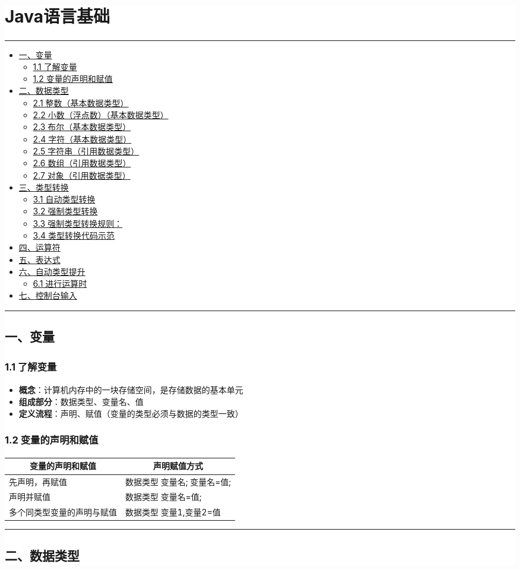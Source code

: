 # Java语言基础

------

  * [一、变量](#一变量)
     * [1.1 了解变量](#11-了解变量)
     * [1.2 变量的声明和赋值](#12-变量的声明和赋值)
  * [二、数据类型](#二数据类型)
     * [2.1 整数（基本数据类型）](#21-整数基本数据类型)
     * [2.2 小数（浮点数）（基本数据类型）](#22-小数浮点数基本数据类型)
     * [2.3 布尔（基本数据类型）](#23-布尔基本数据类型)
     * [2.4 字符（基本数据类型）](#24-字符基本数据类型)
     * [2.5 字符串（引用数据类型）](#25-字符串引用数据类型)
     * [2.6 数组（引用数据类型）](#26-数组引用数据类型)
     * [2.7 对象（引用数据类型）](#27-对象引用数据类型)
  * [三、类型转换](#三类型转换)
     * [3.1 自动类型转换](#31-自动类型转换)
     * [3.2 强制类型转换](#32-强制类型转换)
     * [3.3 强制类型转换规则：](#33-强制类型转换规则)
     * [3.4 类型转换代码示范](#34-类型转换代码示范)
  * [四、运算符](#四运算符)
  * [五、表达式](#五表达式)
  * [六、自动类型提升](#六自动类型提升)
     * [6.1 进行运算时](#61-进行运算时)
  * [七、控制台输入](#七控制台输入)

<hr/>

## 一、变量

### 1.1 了解变量

 - **概念**：计算机内存中的一块存储空间，是存储数据的基本单元
 - **组成部分**：数据类型、变量名、值
 - **定义流程**：声明、赋值（变量的类型必须与数据的类型一致）



### 1.2 变量的声明和赋值

| 变量的声明和赋值 | 声明赋值方式 |
|--|--|
|  先声明，再赋值| 数据类型 变量名;	变量名=值; |
| 声明并赋值 | 数据类型 变量名=值; |
| 多个同类型变量的声明与赋值 | 数据类型 变量1,变量2=值 |

***

## 二、数据类型
